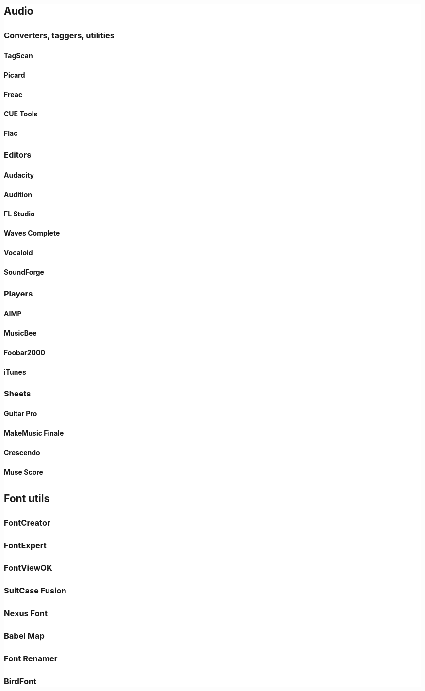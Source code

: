 
## Audio

### Converters, taggers, utilities
#### TagScan
#### Picard
#### Freac
#### CUE Tools
#### Flac

### Editors
#### Audacity
#### Audition
#### FL Studio
#### Waves Complete
#### Vocaloid
#### SoundForge

### Players
#### AIMP
#### MusicBee
#### Foobar2000
#### iTunes

### Sheets
#### Guitar Pro
#### MakeMusic Finale
#### Crescendo
#### Muse Score


## Font utils
### FontCreator
### FontExpert
### FontViewOK
### SuitCase Fusion
### Nexus Font
### Babel Map
### Font Renamer
### BirdFont
